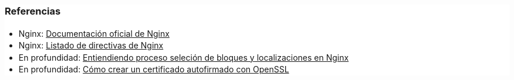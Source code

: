 

### Referencias

- Nginx: [Documentación oficial de Nginx](https://nginx.org/en/docs/)
- Nginx: [Listado de directivas de Nginx](https://nginx.org/en/docs/dirindex.html)
- En profundidad: [Entiendiendo proceso seleción de bloques y localizaciones en Nginx](https://www.digitalocean.com/community/tutorials/understanding-nginx-server-and-location-block-selection-algorithms)
- En profundidad: [Cómo crear un certificado autofirmado con OpenSSL](https://www.digitalocean.com/community/tutorials/how-to-create-a-self-signed-ssl-certificate-for-nginx-in-ubuntu-18-04)
